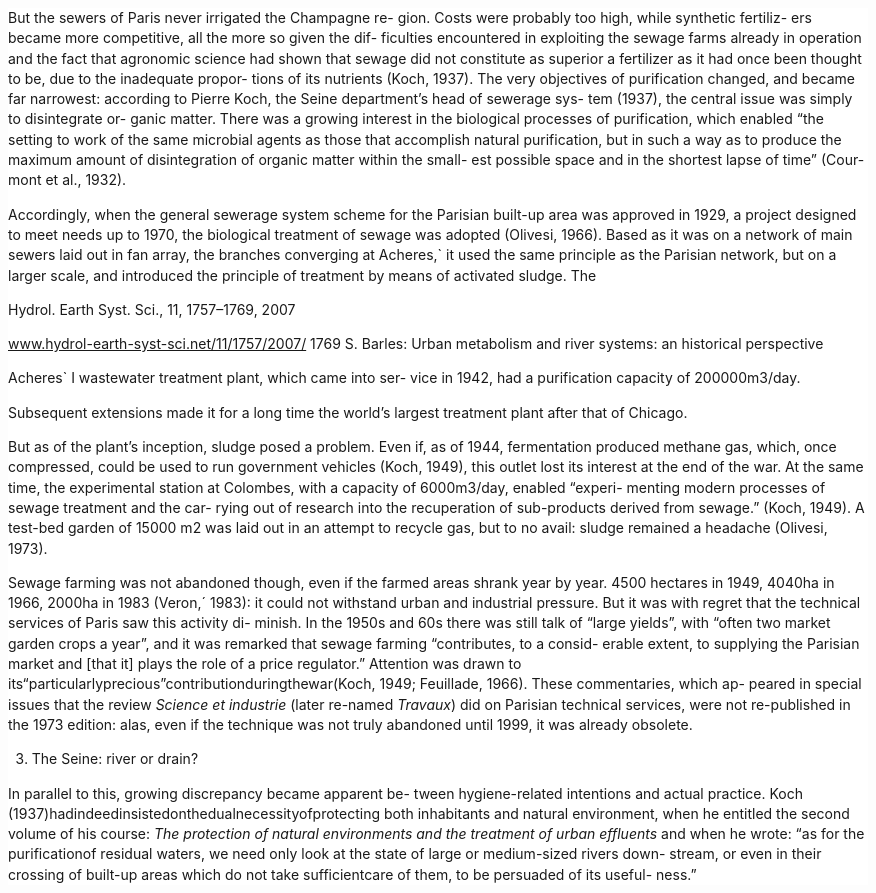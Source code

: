 But the sewers of Paris never irrigated the Champagne re- gion. Costs were probably too high, while synthetic fertiliz- ers became more competitive, all the more so given the dif- ficulties encountered in exploiting the sewage farms already in operation and the fact that agronomic science had shown that sewage did not constitute as superior a fertilizer as it had once been thought to be, due to the inadequate propor- tions of its nutrients (Koch, 1937). The very objectives of purification changed, and became far narrowest: according to Pierre Koch, the Seine department’s head of sewerage sys- tem (1937), the central issue was simply to disintegrate or- ganic matter. There was a growing interest in the biological processes of purification, which enabled “the setting to work of the same microbial agents as those that accomplish natural purification, but in such a way as to produce the maximum amount of disintegration of organic matter within the small- est possible space and in the shortest lapse of time” (Cour- mont et al., 1932).

Accordingly, when the general sewerage system scheme for the Parisian built-up area was approved in 1929, a project designed to meet needs up to 1970, the biological treatment of sewage was adopted (Olivesi, 1966). Based as it was on a network of main sewers laid out in fan array, the branches converging at Acheres,` it used the same principle as the Parisian network, but on a larger scale, and introduced the principle of treatment by means of activated sludge. The

Hydrol. Earth Syst. Sci., 11, 1757–1769, 2007

www.hydrol-earth-syst-sci.net/11/1757/2007/
1769 S. Barles: Urban metabolism and river systems: an historical perspective

Acheres` I wastewater treatment plant, which came into ser- vice in 1942, had a purification capacity of 200000m3/day.

Subsequent extensions made it for a long time the world’s largest treatment plant after that of Chicago.

But as of the plant’s inception, sludge posed a problem. Even if, as of 1944, fermentation produced methane gas, which, once compressed, could be used to run government vehicles (Koch, 1949), this outlet lost its interest at the end of the war. At the same time, the experimental station at Colombes, with a capacity of 6000m3/day, enabled “experi- menting modern processes of sewage treatment and the car- rying out of research into the recuperation of sub-products derived from sewage.” (Koch, 1949). A test-bed garden of 15000 m2 was laid out in an attempt to recycle gas, but to no avail: sludge remained a headache (Olivesi, 1973).

Sewage farming was not abandoned though, even if the farmed areas shrank year by year. 4500 hectares in 1949, 4040ha in 1966, 2000ha in 1983 (Veron,´ 1983): it could not withstand urban and industrial pressure. But it was with regret that the technical services of Paris saw this activity di- minish. In the 1950s and 60s there was still talk of “large yields”, with “often two market garden crops a year”, and it was remarked that sewage farming “contributes, to a consid- erable extent, to supplying the Parisian market and [that it] plays the role of a price regulator.” Attention was drawn to its“particularlyprecious”contributionduringthewar(Koch, 1949; Feuillade, 1966). These commentaries, which ap- peared in special issues that the review *Science et industrie* (later re-named *Travaux*) did on Parisian technical services, were not re-published in the 1973 edition: alas, even if the technique was not truly abandoned until 1999, it was already obsolete.

3. The Seine: river or drain?

In parallel to this, growing discrepancy became apparent be- tween hygiene-related intentions and actual practice. Koch (1937)hadindeedinsistedonthedualnecessityofprotecting both inhabitants and natural environment, when he entitled the second volume of his course: *The protection of natural environments and the treatment of urban effluents* and when he wrote: “as for the purificationof residual waters, we need only look at the state of large or medium-sized rivers down- stream, or even in their crossing of built-up areas which do not take sufficientcare of them, to be persuaded of its useful- ness.”
